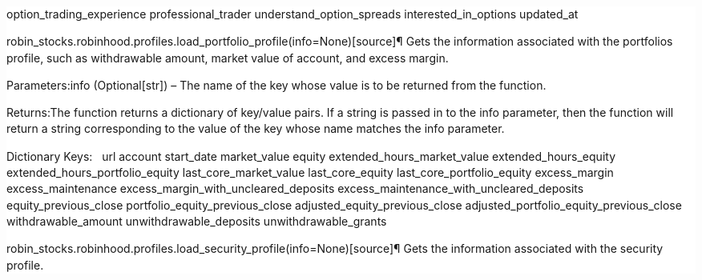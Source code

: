 option_trading_experience
professional_trader
understand_option_spreads
interested_in_options
updated_at








robin_stocks.robinhood.profiles.load_portfolio_profile(info=None)[source]¶
Gets the information associated with the portfolios profile,
such as withdrawable amount, market value of account, and excess margin.




Parameters:info (Optional[str]) – The name of the key whose value is to be returned from the function.


Returns:The function returns a dictionary of key/value pairs.     If a string is passed in to the info parameter, then the function will return     a string corresponding to the value of the key whose name matches the info parameter.


Dictionary Keys:
 
url
account
start_date
market_value
equity
extended_hours_market_value
extended_hours_equity
extended_hours_portfolio_equity
last_core_market_value
last_core_equity
last_core_portfolio_equity
excess_margin
excess_maintenance
excess_margin_with_uncleared_deposits
excess_maintenance_with_uncleared_deposits
equity_previous_close
portfolio_equity_previous_close
adjusted_equity_previous_close
adjusted_portfolio_equity_previous_close
withdrawable_amount
unwithdrawable_deposits
unwithdrawable_grants








robin_stocks.robinhood.profiles.load_security_profile(info=None)[source]¶
Gets the information associated with the security profile.
